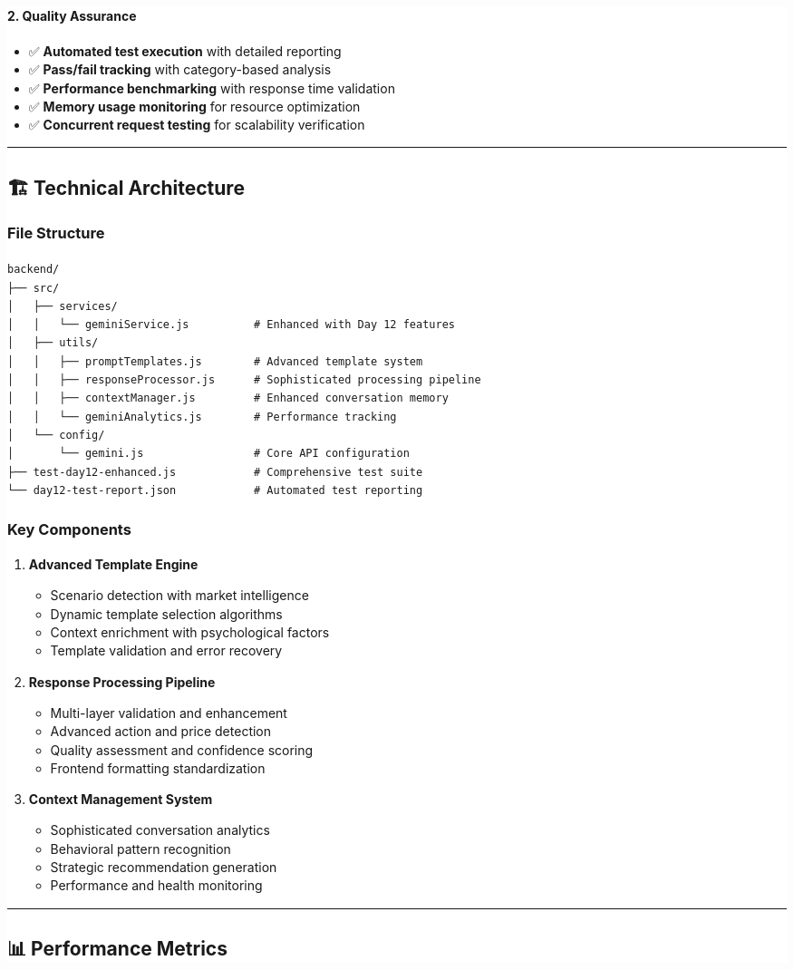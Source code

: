 #### 2. **Quality Assurance**
- ✅ **Automated test execution** with detailed reporting
- ✅ **Pass/fail tracking** with category-based analysis
- ✅ **Performance benchmarking** with response time validation
- ✅ **Memory usage monitoring** for resource optimization
- ✅ **Concurrent request testing** for scalability verification

---

## 🏗️ Technical Architecture

### File Structure
```
backend/
├── src/
│   ├── services/
│   │   └── geminiService.js          # Enhanced with Day 12 features
│   ├── utils/
│   │   ├── promptTemplates.js        # Advanced template system
│   │   ├── responseProcessor.js      # Sophisticated processing pipeline
│   │   ├── contextManager.js         # Enhanced conversation memory
│   │   └── geminiAnalytics.js        # Performance tracking
│   └── config/
│       └── gemini.js                 # Core API configuration
├── test-day12-enhanced.js            # Comprehensive test suite
└── day12-test-report.json            # Automated test reporting
```

### Key Components

1. **Advanced Template Engine**
   - Scenario detection with market intelligence
   - Dynamic template selection algorithms
   - Context enrichment with psychological factors
   - Template validation and error recovery

2. **Response Processing Pipeline**
   - Multi-layer validation and enhancement
   - Advanced action and price detection
   - Quality assessment and confidence scoring
   - Frontend formatting standardization

3. **Context Management System**
   - Sophisticated conversation analytics
   - Behavioral pattern recognition
   - Strategic recommendation generation
   - Performance and health monitoring

---

## 📊 Performance Metrics
